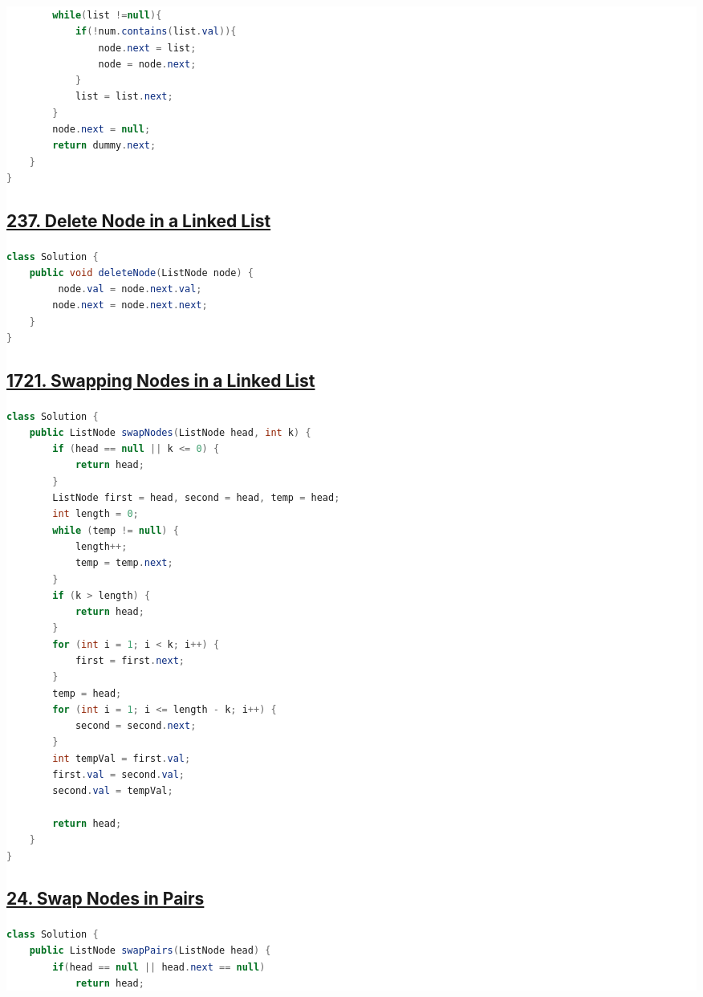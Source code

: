 ```java
        while(list !=null){
            if(!num.contains(list.val)){
                node.next = list;
                node = node.next;
            }
            list = list.next;
        }
        node.next = null;
        return dummy.next;
    }
}
```
## [237. Delete Node in a Linked List](https://leetcode.com/problems/delete-node-in-a-linked-list/)
```java
class Solution {
    public void deleteNode(ListNode node) {
         node.val = node.next.val;
        node.next = node.next.next;
    }
}
```
## [1721. Swapping Nodes in a Linked List](https://leetcode.com/problems/swapping-nodes-in-a-linked-list/)
```java
class Solution {
    public ListNode swapNodes(ListNode head, int k) {
        if (head == null || k <= 0) {
            return head;
        }
        ListNode first = head, second = head, temp = head;
        int length = 0;
        while (temp != null) {
            length++;
            temp = temp.next;
        }
        if (k > length) {
            return head;
        }
        for (int i = 1; i < k; i++) {
            first = first.next;
        }
        temp = head;
        for (int i = 1; i <= length - k; i++) {
            second = second.next;
        }
        int tempVal = first.val;
        first.val = second.val;
        second.val = tempVal;

        return head;
    }
}
```
## [24. Swap Nodes in Pairs](https://leetcode.com/problems/swap-nodes-in-pairs/)
```java
class Solution {
    public ListNode swapPairs(ListNode head) {
        if(head == null || head.next == null)
            return head;
```